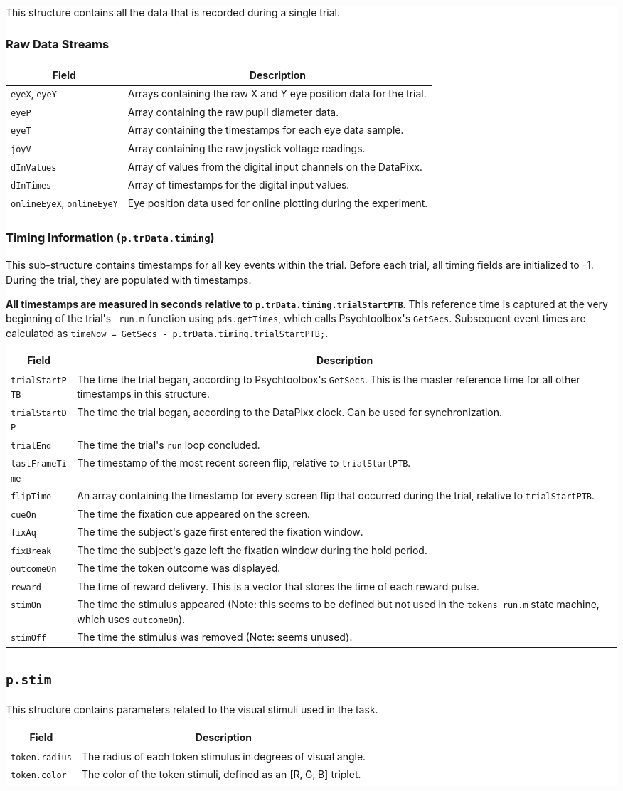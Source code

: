 This structure contains all the data that is recorded during a single trial.

### Raw Data Streams
| Field | Description |
|---|---|
| `eyeX`, `eyeY` | Arrays containing the raw X and Y eye position data for the trial. |
| `eyeP` | Array containing the raw pupil diameter data. |
| `eyeT` | Array containing the timestamps for each eye data sample. |
| `joyV` | Array containing the raw joystick voltage readings. |
| `dInValues` | Array of values from the digital input channels on the DataPixx. |
| `dInTimes` | Array of timestamps for the digital input values. |
| `onlineEyeX`, `onlineEyeY` | Eye position data used for online plotting during the experiment. |

### Timing Information (`p.trData.timing`)
This sub-structure contains timestamps for all key events within the trial. Before each trial, all timing fields are initialized to -1. During the trial, they are populated with timestamps.

**All timestamps are measured in seconds relative to `p.trData.timing.trialStartPTB`**. This reference time is captured at the very beginning of the trial's `_run.m` function using `pds.getTimes`, which calls Psychtoolbox's `GetSecs`. Subsequent event times are calculated as `timeNow = GetSecs - p.trData.timing.trialStartPTB;`.

| Field | Description |
|---|---|
| `trialStartPTB` | The time the trial began, according to Psychtoolbox's `GetSecs`. This is the master reference time for all other timestamps in this structure. |
| `trialStartDP` | The time the trial began, according to the DataPixx clock. Can be used for synchronization. |
| `trialEnd` | The time the trial's `run` loop concluded. |
| `lastFrameTime` | The timestamp of the most recent screen flip, relative to `trialStartPTB`. |
| `flipTime` | An array containing the timestamp for every screen flip that occurred during the trial, relative to `trialStartPTB`. |
| `cueOn` | The time the fixation cue appeared on the screen. |
| `fixAq` | The time the subject's gaze first entered the fixation window. |
| `fixBreak` | The time the subject's gaze left the fixation window during the hold period. |
| `outcomeOn` | The time the token outcome was displayed. |
| `reward` | The time of reward delivery. This is a vector that stores the time of each reward pulse. |
| `stimOn` | The time the stimulus appeared (Note: this seems to be defined but not used in the `tokens_run.m` state machine, which uses `outcomeOn`). |
| `stimOff` | The time the stimulus was removed (Note: seems unused). |

## `p.stim`

This structure contains parameters related to the visual stimuli used in the task.

| Field | Description |
|---|---|
| `token.radius` | The radius of each token stimulus in degrees of visual angle. |
| `token.color` | The color of the token stimuli, defined as an [R, G, B] triplet. |
